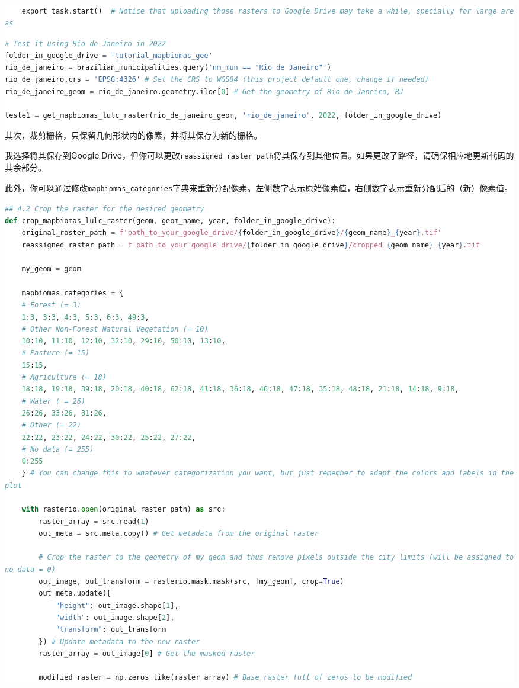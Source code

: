 ```py
    export_task.start()  # Notice that uploading those rasters to Google Drive may take a while, specially for large areas
```

```py
# Test it using Rio de Janeiro in 2022
folder_in_google_drive = 'tutorial_mapbiomas_gee'
rio_de_janeiro = brazilian_municipalities.query('nm_mun == "Rio de Janeiro"') 
rio_de_janeiro.crs = 'EPSG:4326' # Set the CRS to WGS84 (this project default one, change if needed)
rio_de_janeiro_geom = rio_de_janeiro.geometry.iloc[0] # Get the geometry of Rio de Janeiro, RJ

teste1 = get_mapbiomas_lulc_raster(rio_de_janeiro_geom, 'rio_de_janeiro', 2022, folder_in_google_drive)
```

其次，裁剪栅格，只保留几何形状内的像素，并将其保存为新的栅格。

我选择将其保存到Google Drive，但你可以更改`reassigned_raster_path`将其保存到其他位置。如果更改了路径，请确保相应地更新代码的其余部分。

此外，你可以通过修改`mapbiomas_categories`字典来重新分配像素。左侧数字表示原始像素值，右侧数字表示重新分配后的（新）像素值。

```py
## 4.2 Crop the raster for the desired geometry
def crop_mapbiomas_lulc_raster(geom, geom_name, year, folder_in_google_drive):
    original_raster_path = f'path_to_your_google_drive/{folder_in_google_drive}/{geom_name}_{year}.tif'
    reassigned_raster_path = f'path_to_your_google_drive/{folder_in_google_drive}/cropped_{geom_name}_{year}.tif'

    my_geom = geom

    mapbiomas_categories = {
    # Forest (= 3)
    1:3, 3:3, 4:3, 5:3, 6:3, 49:3,
    # Other Non-Forest Natural Vegetation (= 10)
    10:10, 11:10, 12:10, 32:10, 29:10, 50:10, 13:10,
    # Pasture (= 15)
    15:15,
    # Agriculture (= 18)
    18:18, 19:18, 39:18, 20:18, 40:18, 62:18, 41:18, 36:18, 46:18, 47:18, 35:18, 48:18, 21:18, 14:18, 9:18,
    # Water ( = 26)
    26:26, 33:26, 31:26,
    # Other (= 22)
    22:22, 23:22, 24:22, 30:22, 25:22, 27:22,
    # No data (= 255)
    0:255
    } # You can change this to whatever categorization you want, but just remember to adapt the colors and labels in the plot

    with rasterio.open(original_raster_path) as src:
        raster_array = src.read(1)
        out_meta = src.meta.copy() # Get metadata from the original raster

        # Crop the raster to the geometry of my_geom and thus remove pixels outside the city limits (will be assigned to no data = 0)
        out_image, out_transform = rasterio.mask.mask(src, [my_geom], crop=True) 
        out_meta.update({
            "height": out_image.shape[1],
            "width": out_image.shape[2],
            "transform": out_transform
        }) # Update metadata to the new raster
        raster_array = out_image[0] # Get the masked raster

        modified_raster = np.zeros_like(raster_array) # Base raster full of zeros to be modified
```